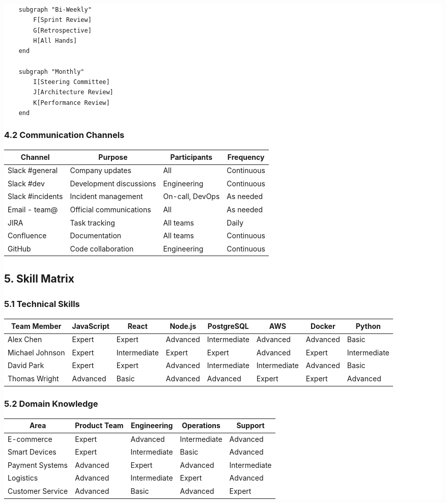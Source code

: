 ```mermaid
    subgraph "Bi-Weekly"
        F[Sprint Review]
        G[Retrospective]
        H[All Hands]
    end
    
    subgraph "Monthly"
        I[Steering Committee]
        J[Architecture Review]
        K[Performance Review]
    end
```

### 4.2 Communication Channels

| Channel | Purpose | Participants | Frequency |
|---------|---------|--------------|-----------|
| Slack #general | Company updates | All | Continuous |
| Slack #dev | Development discussions | Engineering | Continuous |
| Slack #incidents | Incident management | On-call, DevOps | As needed |
| Email - team@ | Official communications | All | As needed |
| JIRA | Task tracking | All teams | Daily |
| Confluence | Documentation | All teams | Continuous |
| GitHub | Code collaboration | Engineering | Continuous |

## 5. Skill Matrix

### 5.1 Technical Skills

| Team Member | JavaScript | React | Node.js | PostgreSQL | AWS | Docker | Python |
|-------------|------------|-------|---------|------------|-----|--------|--------|
| Alex Chen | Expert | Expert | Advanced | Intermediate | Advanced | Advanced | Basic |
| Michael Johnson | Expert | Intermediate | Expert | Expert | Advanced | Expert | Intermediate |
| David Park | Expert | Expert | Advanced | Intermediate | Intermediate | Advanced | Basic |
| Thomas Wright | Advanced | Basic | Advanced | Advanced | Expert | Expert | Advanced |

### 5.2 Domain Knowledge

| Area | Product Team | Engineering | Operations | Support |
|------|--------------|-------------|------------|---------|
| E-commerce | Expert | Advanced | Intermediate | Advanced |
| Smart Devices | Expert | Intermediate | Basic | Advanced |
| Payment Systems | Advanced | Expert | Advanced | Intermediate |
| Logistics | Advanced | Intermediate | Expert | Advanced |
| Customer Service | Advanced | Basic | Advanced | Expert |
